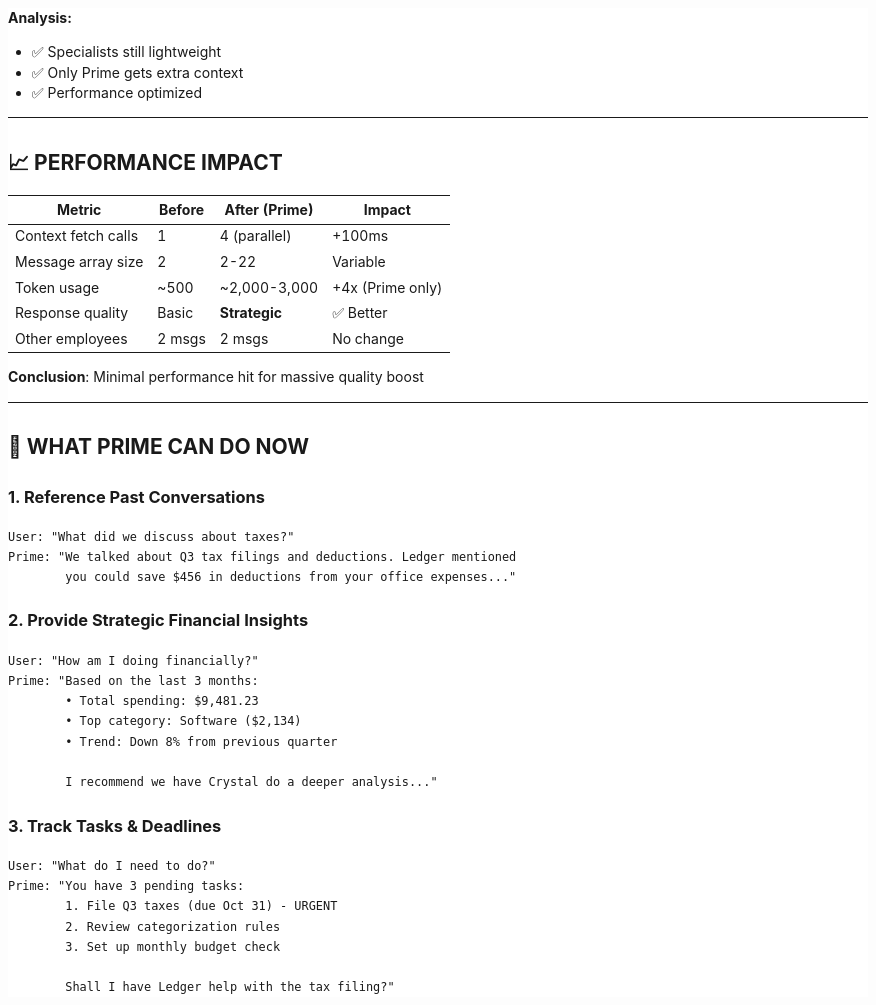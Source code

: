 **Analysis:**
- ✅ Specialists still lightweight
- ✅ Only Prime gets extra context
- ✅ Performance optimized

---

## 📈 PERFORMANCE IMPACT

| Metric | Before | After (Prime) | Impact |
|--------|--------|---------------|--------|
| Context fetch calls | 1 | 4 (parallel) | +100ms |
| Message array size | 2 | 2-22 | Variable |
| Token usage | ~500 | ~2,000-3,000 | +4x (Prime only) |
| Response quality | Basic | **Strategic** | ✅ Better |
| Other employees | 2 msgs | 2 msgs | No change |

**Conclusion**: Minimal performance hit for massive quality boost

---

## 🎯 WHAT PRIME CAN DO NOW

### **1. Reference Past Conversations**
```
User: "What did we discuss about taxes?"
Prime: "We talked about Q3 tax filings and deductions. Ledger mentioned 
        you could save $456 in deductions from your office expenses..."
```

### **2. Provide Strategic Financial Insights**
```
User: "How am I doing financially?"
Prime: "Based on the last 3 months:
        • Total spending: $9,481.23
        • Top category: Software ($2,134)
        • Trend: Down 8% from previous quarter
        
        I recommend we have Crystal do a deeper analysis..."
```

### **3. Track Tasks & Deadlines**
```
User: "What do I need to do?"
Prime: "You have 3 pending tasks:
        1. File Q3 taxes (due Oct 31) - URGENT
        2. Review categorization rules
        3. Set up monthly budget check
        
        Shall I have Ledger help with the tax filing?"
```
